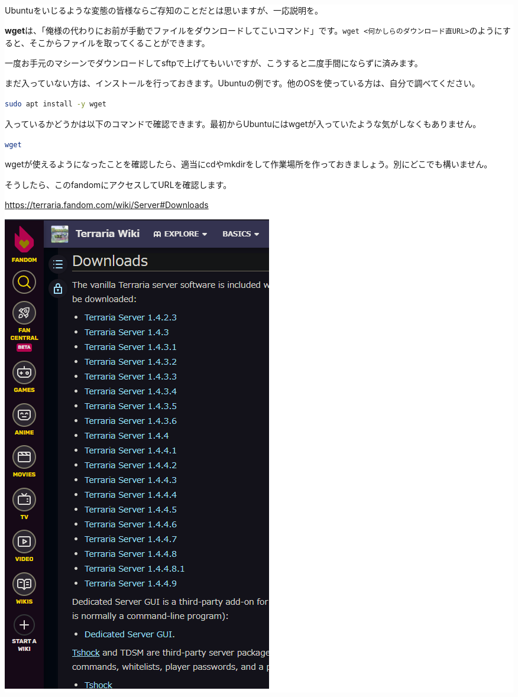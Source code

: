 Ubuntuをいじるような変態の皆様ならご存知のことだとは思いますが、一応説明を。

**wget**は、「俺様の代わりにお前が手動でファイルをダウンロードしてこいコマンド」です。`wget <何かしらのダウンロード直URL>`のようにすると、そこからファイルを取ってくることができます。

一度お手元のマシーンでダウンロードしてsftpで上げてもいいですが、こうすると二度手間にならずに済みます。

まだ入っていない方は、インストールを行っておきます。Ubuntuの例です。他のOSを使っている方は、自分で調べてください。

```sh
sudo apt install -y wget
```

入っているかどうかは以下のコマンドで確認できます。最初からUbuntuにはwgetが入っていたような気がしなくもありません。

```sh
wget
```

wgetが使えるようになったことを確認したら、適当にcdやmkdirをして作業場所を作っておきましょう。別にどこでも構いません。

そうしたら、このfandomにアクセスしてURLを確認します。

https://terraria.fandom.com/wiki/Server#Downloads

![alt text](image.png)
